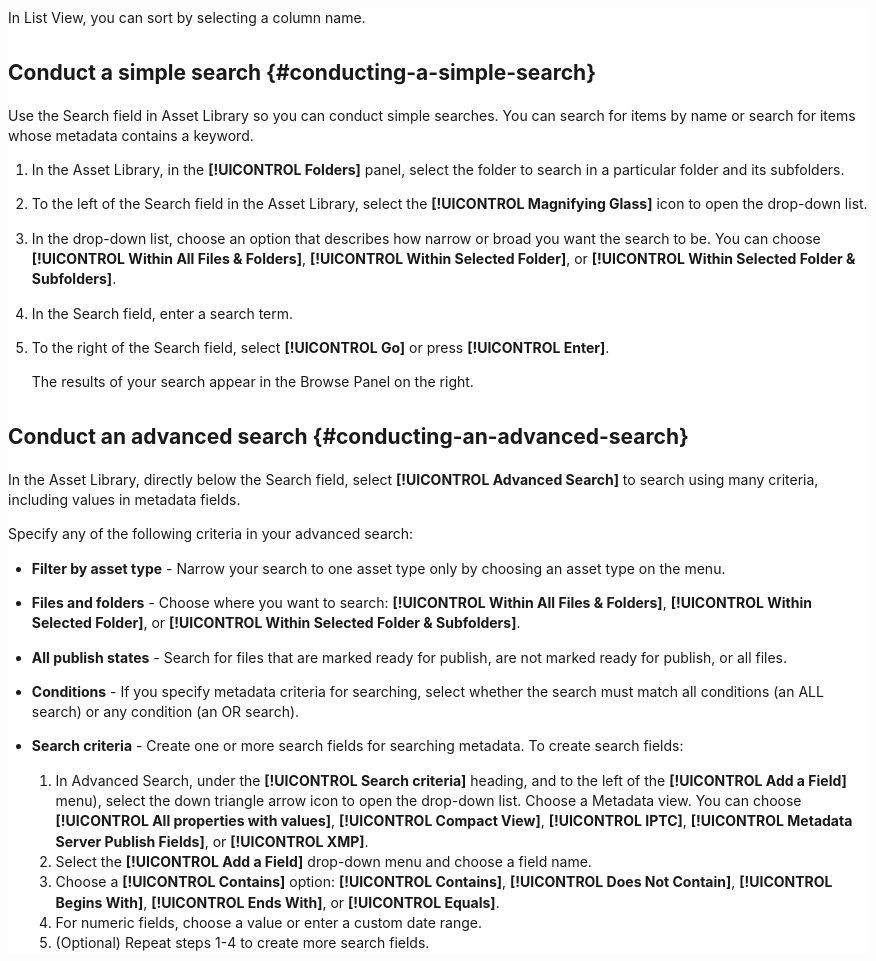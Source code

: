 In List View, you can sort by selecting a column name.

## Conduct a simple search {#conducting-a-simple-search}

Use the Search field in Asset Library so you can conduct simple searches. You can search for items by name or search for items whose metadata contains a keyword.

1. In the Asset Library, in the **[!UICONTROL Folders]** panel, select the folder to search in a particular folder and its subfolders.
1. To the left of the Search field in the Asset Library, select the **[!UICONTROL Magnifying Glass]** icon to open the drop-down list.
1. In the drop-down list, choose an option that describes how narrow or broad you want the search to be. You can choose **[!UICONTROL Within All Files & Folders]**, **[!UICONTROL Within Selected Folder]**, or **[!UICONTROL Within Selected Folder & Subfolders]**.
1. In the Search field, enter a search term.
1. To the right of the Search field, select **[!UICONTROL Go]** or press **[!UICONTROL Enter]**.

   The results of your search appear in the Browse Panel on the right.



## Conduct an advanced search {#conducting-an-advanced-search}

In the Asset Library, directly below the Search field, select **[!UICONTROL Advanced Search]** to search using many criteria, including values in metadata fields.

Specify any of the following criteria in your advanced search:

* **Filter by asset type** - Narrow your search to one asset type only by choosing an asset type on the menu.

* **Files and folders** - Choose where you want to search: **[!UICONTROL Within All Files & Folders]**, **[!UICONTROL Within Selected Folder]**, or **[!UICONTROL Within Selected Folder & Subfolders]**.

* **All publish states** - Search for files that are marked ready for publish, are not marked ready for publish, or all files.

* **Conditions** - If you specify metadata criteria for searching, select whether the search must match all conditions (an ALL search) or any condition (an OR search).

* **Search criteria** - Create one or more search fields for searching metadata. To create search fields:

   1. In Advanced Search, under the **[!UICONTROL Search criteria]** heading, and to the left of the **[!UICONTROL Add a Field]** menu), select the down triangle arrow icon to open the drop-down list. Choose a Metadata view. You can choose **[!UICONTROL All properties with values]**, **[!UICONTROL Compact View]**, **[!UICONTROL IPTC]**, **[!UICONTROL Metadata Server Publish Fields]**, or **[!UICONTROL XMP]**.
   1. Select the **[!UICONTROL Add a Field]** drop-down menu and choose a field name.
   1. Choose a **[!UICONTROL Contains]** option: **[!UICONTROL Contains]**, **[!UICONTROL Does Not Contain]**, **[!UICONTROL Begins With]**, **[!UICONTROL Ends With]**, or **[!UICONTROL Equals]**.
   1. For numeric fields, choose a value or enter a custom date range. 
   1. (Optional) Repeat steps 1-4 to create more search fields.
